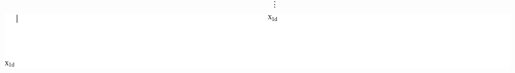 <span class="mstyle" id="MathJax-Span-161"><span class="mrow" id="MathJax-Span-162"><span class="msub" id="MathJax-Span-163"><span style="display: inline-block; position: relative; width: 1.242em; height: 0px;"><span style="position: absolute; clip: rect(3.359em, 1000.43em, 4.133em, -1000.01em); top: -3.973em; left: 0em;"><span class="mi" id="MathJax-Span-164" style="font-family: STIXGeneral-Italic;">x<span style="display: inline-block; overflow: hidden; height: 1px; width: 0.003em;"></span></span><span style="display: inline-block; width: 0px; height: 3.978em;"></span></span><span style="position: absolute; top: -3.818em; left: 0.467em;"><span class="mrow" id="MathJax-Span-165"><span class="mn" id="MathJax-Span-166" style="font-size: 70.7%; font-family: STIXGeneral-Regular;">1</span><span class="mi" id="MathJax-Span-167" style="font-size: 70.7%; font-family: STIXGeneral-Italic;">d<span style="display: inline-block; overflow: hidden; height: 1px; width: 0.003em;"></span></span></span><span style="display: inline-block; width: 0px; height: 3.978em;"></span></span></span></span></span></span><span style="display: inline-block; width: 0px; height: 3.978em;"></span></span></span></span></span><span style="display: inline-block; width: 0px; height: 3.978em;"></span></span><span style="position: absolute; width: 100%; clip: rect(3.359em, 1001.26em, 4.288em, -1000.01em); top: -4.799em; left: 0em;"><span class="mtd" id="MathJax-Span-187"><span class="mrow" id="MathJax-Span-188"><span style="display: inline-block; position: relative; width: 100%; height: 0px;"><span style="position: absolute; clip: rect(3.359em, 1001.26em, 4.288em, -1000.01em); top: -3.973em; left: 50%; margin-left: -0.617em;"><span class="mstyle" id="MathJax-Span-189"><span class="mrow" id="MathJax-Span-190"><span class="msub" id="MathJax-Span-191"><span style="display: inline-block; position: relative; width: 1.242em; height: 0px;"><span style="position: absolute; clip: rect(3.359em, 1000.43em, 4.133em, -1000.01em); top: -3.973em; left: 0em;"><span class="mi" id="MathJax-Span-192" style="font-family: STIXGeneral-Italic;">x<span style="display: inline-block; overflow: hidden; height: 1px; width: 0.003em;"></span></span><span style="display: inline-block; width: 0px; height: 3.978em;"></span></span><span style="position: absolute; top: -3.818em; left: 0.467em;"><span class="mrow" id="MathJax-Span-193"><span class="mn" id="MathJax-Span-194" style="font-size: 70.7%; font-family: STIXGeneral-Regular;">2</span><span class="mi" id="MathJax-Span-195" style="font-size: 70.7%; font-family: STIXGeneral-Italic;">d<span style="display: inline-block; overflow: hidden; height: 1px; width: 0.003em;"></span></span></span><span style="display: inline-block; width: 0px; height: 3.978em;"></span></span></span></span></span></span><span style="display: inline-block; width: 0px; height: 3.978em;"></span></span></span></span></span><span style="display: inline-block; width: 0px; height: 3.978em;"></span></span><span style="position: absolute; width: 100%; clip: rect(2.843em, 1000.54em, 4.237em, -1000.01em); top: -3.096em; left: 0em;"><span class="mtd" id="MathJax-Span-213"><span class="mrow" id="MathJax-Span-214"><span style="display: inline-block; position: relative; width: 100%; height: 0px;"><span style="position: absolute; clip: rect(2.843em, 1000.54em, 4.237em, -1000.01em); top: -3.973em; left: 50%; margin-left: -0.256em;"><span class="mstyle" id="MathJax-Span-215"><span class="mrow" id="MathJax-Span-216"><span class="mi" id="MathJax-Span-217" style="font-family: STIXGeneral-Regular;">⋮</span><span class="mrow" id="MathJax-Span-218"></span></span></span><span style="display: inline-block; width: 0px; height: 3.978em;"></span></span></span></span></span><span style="display: inline-block; width: 0px; height: 3.978em;"></span></span><span style="position: absolute; width: 100%; clip: rect(3.359em, 1001.26em, 4.288em, -1000.01em); top: -1.598em; left: 0em;"><span class="mtd" id="MathJax-Span-238"><span class="mrow" id="MathJax-Span-239"><span style="display: inline-block; position: relative; width: 100%; height: 0px;"><span style="position: absolute; clip: rect(3.359em, 1001.26em, 4.288em, -1000.01em); top: -3.973em; left: 50%; margin-left: -0.617em;"><span class="mstyle" id="MathJax-Span-240"><span class="mrow" id="MathJax-Span-241"><span class="msub" id="MathJax-Span-242"><span style="display: inline-block; position: relative; width: 1.242em; height: 0px;"><span style="position: absolute; clip: rect(3.359em, 1000.43em, 4.133em, -1000.01em); top: -3.973em; left: 0em;"><span class="mi" id="MathJax-Span-243" style="font-family: STIXGeneral-Italic;">x<span style="display: inline-block; overflow: hidden; height: 1px; width: 0.003em;"></span></span><span style="display: inline-block; width: 0px; height: 3.978em;"></span></span><span style="position: absolute; top: -3.818em; left: 0.467em;"><span class="mrow" id="MathJax-Span-244"><span class="mn" id="MathJax-Span-245" style="font-size: 70.7%; font-family: STIXGeneral-Regular;">1</span><span class="mi" id="MathJax-Span-246" style="font-size: 70.7%; font-family: STIXGeneral-Italic;">d<span style="display: inline-block; overflow: hidden; height: 1px; width: 0.003em;"></span></span></span><span style="display: inline-block; width: 0px; height: 3.978em;"></span></span></span></span></span></span><span style="display: inline-block; width: 0px; height: 3.978em;"></span></span></span></span></span><span style="display: inline-block; width: 0px; height: 3.978em;"></span></span></span><span style="display: inline-block; width: 0px; height: 6.25em;"></span></span></span></span><span class="mo" id="MathJax-Span-247" style="vertical-align: 3.101em;"><span style="display: inline-block; position: relative; width: 0.261em; height: 0px;"><span style="position: absolute; font-family: STIXGeneral-Regular; top: -3.302em; left: 0em;">∣